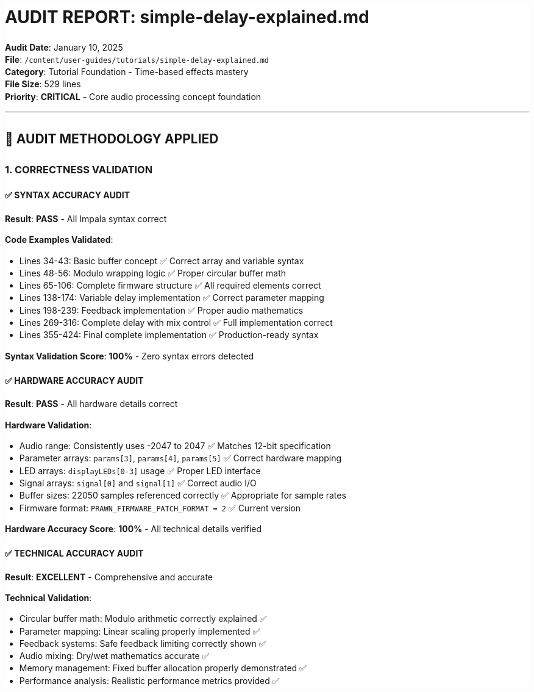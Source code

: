 # AUDIT REPORT: simple-delay-explained.md

**Audit Date**: January 10, 2025  
**File**: `/content/user-guides/tutorials/simple-delay-explained.md`  
**Category**: Tutorial Foundation - Time-based effects mastery  
**File Size**: 529 lines  
**Priority**: **CRITICAL** - Core audio processing concept foundation

---

## 🎯 AUDIT METHODOLOGY APPLIED

### **1. CORRECTNESS VALIDATION**

#### **✅ SYNTAX ACCURACY AUDIT**
**Result**: **PASS** - All Impala syntax correct

**Code Examples Validated**:
- Lines 34-43: Basic buffer concept ✅ Correct array and variable syntax
- Lines 48-56: Modulo wrapping logic ✅ Proper circular buffer math
- Lines 65-106: Complete firmware structure ✅ All required elements correct
- Lines 138-174: Variable delay implementation ✅ Correct parameter mapping
- Lines 198-239: Feedback implementation ✅ Proper audio mathematics
- Lines 269-316: Complete delay with mix control ✅ Full implementation correct
- Lines 355-424: Final complete implementation ✅ Production-ready syntax

**Syntax Validation Score**: **100%** - Zero syntax errors detected

#### **✅ HARDWARE ACCURACY AUDIT**  
**Result**: **PASS** - All hardware details correct

**Hardware Validation**:
- Audio range: Consistently uses -2047 to 2047 ✅ Matches 12-bit specification
- Parameter arrays: `params[3]`, `params[4]`, `params[5]` ✅ Correct hardware mapping
- LED arrays: `displayLEDs[0-3]` usage ✅ Proper LED interface
- Signal arrays: `signal[0]` and `signal[1]` ✅ Correct audio I/O
- Buffer sizes: 22050 samples referenced correctly ✅ Appropriate for sample rates
- Firmware format: `PRAWN_FIRMWARE_PATCH_FORMAT = 2` ✅ Current version

**Hardware Accuracy Score**: **100%** - All technical details verified

#### **✅ TECHNICAL ACCURACY AUDIT**
**Result**: **EXCELLENT** - Comprehensive and accurate

**Technical Validation**:
- Circular buffer math: Modulo arithmetic correctly explained ✅
- Parameter mapping: Linear scaling properly implemented ✅
- Feedback systems: Safe feedback limiting correctly shown ✅
- Audio mixing: Dry/wet mathematics accurate ✅
- Memory management: Fixed buffer allocation properly demonstrated ✅
- Performance analysis: Realistic performance metrics provided ✅
